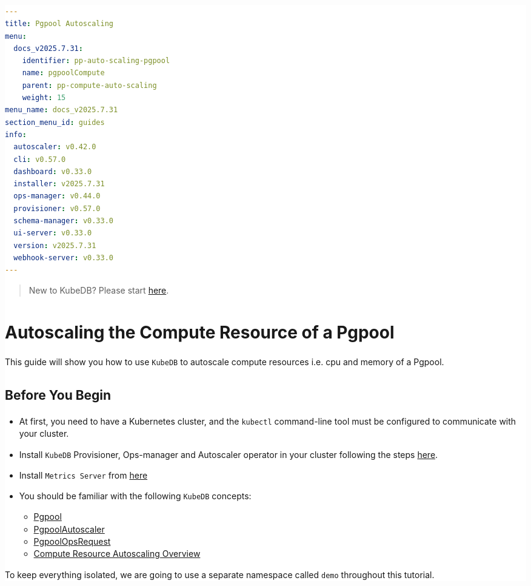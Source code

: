 ```yaml
---
title: Pgpool Autoscaling
menu:
  docs_v2025.7.31:
    identifier: pp-auto-scaling-pgpool
    name: pgpoolCompute
    parent: pp-compute-auto-scaling
    weight: 15
menu_name: docs_v2025.7.31
section_menu_id: guides
info:
  autoscaler: v0.42.0
  cli: v0.57.0
  dashboard: v0.33.0
  installer: v2025.7.31
  ops-manager: v0.44.0
  provisioner: v0.57.0
  schema-manager: v0.33.0
  ui-server: v0.33.0
  version: v2025.7.31
  webhook-server: v0.33.0
---
```


> New to KubeDB? Please start [here](/docs/v2025.7.31/README).

# Autoscaling the Compute Resource of a Pgpool

This guide will show you how to use `KubeDB` to autoscale compute resources i.e. cpu and memory of a Pgpool.

## Before You Begin

- At first, you need to have a Kubernetes cluster, and the `kubectl` command-line tool must be configured to communicate with your cluster.

- Install `KubeDB` Provisioner, Ops-manager and Autoscaler operator in your cluster following the steps [here](/docs/v2025.7.31/setup/README).

- Install `Metrics Server` from [here](https://github.com/kubernetes-sigs/metrics-server#installation)

- You should be familiar with the following `KubeDB` concepts:
  - [Pgpool](/docs/v2025.7.31/guides/pgpool/concepts/pgpool)
  - [PgpoolAutoscaler](/docs/v2025.7.31/guides/pgpool/concepts/autoscaler)
  - [PgpoolOpsRequest](/docs/v2025.7.31/guides/pgpool/concepts/opsrequest)
  - [Compute Resource Autoscaling Overview](/docs/v2025.7.31/guides/pgpool/autoscaler/compute/overview)

To keep everything isolated, we are going to use a separate namespace called `demo` throughout this tutorial.
